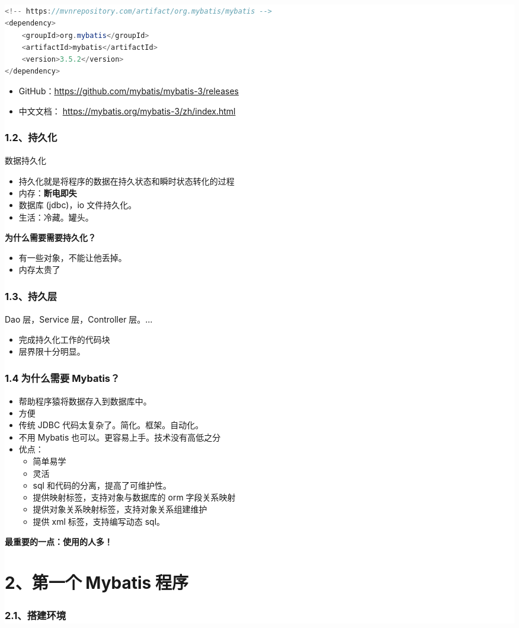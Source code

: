   ```java
  <!-- https://mvnrepository.com/artifact/org.mybatis/mybatis -->
  <dependency>
      <groupId>org.mybatis</groupId>
      <artifactId>mybatis</artifactId>
      <version>3.5.2</version>
  </dependency>
  ```

- GitHub：https://github.com/mybatis/mybatis-3/releases

- 中文文档： https://mybatis.org/mybatis-3/zh/index.html

### 1.2、持久化

数据持久化

- 持久化就是将程序的数据在持久状态和瞬时状态转化的过程
- 内存：**断电即失**
- 数据库 (jdbc)，io 文件持久化。
- 生活：冷藏。罐头。

**为什么需要需要持久化？**

- 有一些对象，不能让他丢掉。
- 内存太贵了

### 1.3、持久层

Dao 层，Service 层，Controller 层。…

- 完成持久化工作的代码块
- 层界限十分明显。

### 1.4 为什么需要 Mybatis？

- 帮助程序猿将数据存入到数据库中。
- 方便
- 传统 JDBC 代码太复杂了。简化。框架。自动化。
- 不用 Mybatis 也可以。更容易上手。技术没有高低之分
- 优点：
    - 简单易学
    - 灵活
    - sql 和代码的分离，提高了可维护性。
    - 提供映射标签，支持对象与数据库的 orm 字段关系映射
    - 提供对象关系映射标签，支持对象关系组建维护
    - 提供 xml 标签，支持编写动态 sql。

**最重要的一点：使用的人多！**

# 2、第一个 Mybatis 程序

### 2.1、搭建环境
